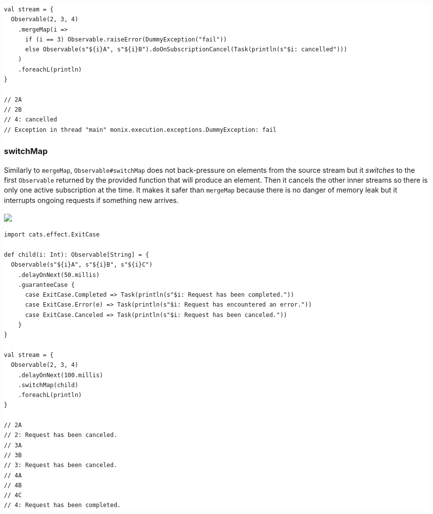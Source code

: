 ```tut:silent
val stream = {
  Observable(2, 3, 4)
    .mergeMap(i =>
      if (i == 3) Observable.raiseError(DummyException("fail"))
      else Observable(s"${i}A", s"${i}B").doOnSubscriptionCancel(Task(println(s"$i: cancelled")))
    )
    .foreachL(println)
}

// 2A
// 2B
// 4: cancelled
// Exception in thread "main" monix.execution.exceptions.DummyException: fail
```

### switchMap
Similarly to `mergeMap`, `Observable#switchMap` does not back-pressure on elements from the source stream but it *switches* to the first `Observable` returned by the provided function that will produce an element. Then it cancels the other inner streams so there is only one active subscription at the time. It makes it safer than `mergeMap` because there is no danger of memory leak but it interrupts ongoing requests if something new arrives.

<img src="{{ site.baseurl }}public/images/marbles/switch-map.png" align="center" style="max-width: 100%" />

```tut:silent
import cats.effect.ExitCase

def child(i: Int): Observable[String] = {
  Observable(s"${i}A", s"${i}B", s"${i}C")
    .delayOnNext(50.millis)
    .guaranteeCase {
      case ExitCase.Completed => Task(println(s"$i: Request has been completed."))
      case ExitCase.Error(e) => Task(println(s"$i: Request has encountered an error."))
      case ExitCase.Canceled => Task(println(s"$i: Request has been canceled."))
    }
}

val stream = {
  Observable(2, 3, 4)
    .delayOnNext(100.millis)
    .switchMap(child)
    .foreachL(println)
}

// 2A
// 2: Request has been canceled.
// 3A
// 3B
// 3: Request has been canceled.
// 4A
// 4B
// 4C
// 4: Request has been completed.
```
